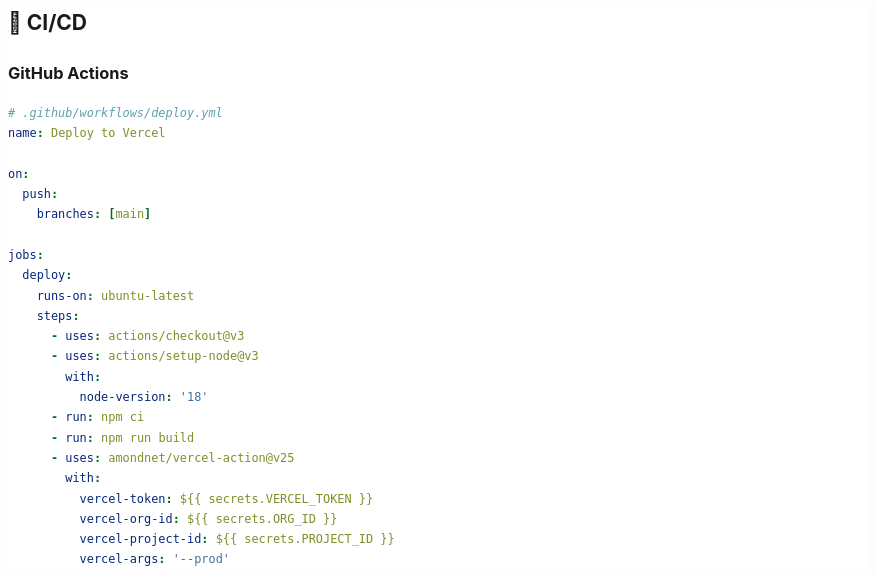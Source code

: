 ## 🔄 CI/CD

### GitHub Actions
```yaml
# .github/workflows/deploy.yml
name: Deploy to Vercel

on:
  push:
    branches: [main]

jobs:
  deploy:
    runs-on: ubuntu-latest
    steps:
      - uses: actions/checkout@v3
      - uses: actions/setup-node@v3
        with:
          node-version: '18'
      - run: npm ci
      - run: npm run build
      - uses: amondnet/vercel-action@v25
        with:
          vercel-token: ${{ secrets.VERCEL_TOKEN }}
          vercel-org-id: ${{ secrets.ORG_ID }}
          vercel-project-id: ${{ secrets.PROJECT_ID }}
          vercel-args: '--prod'
``` 